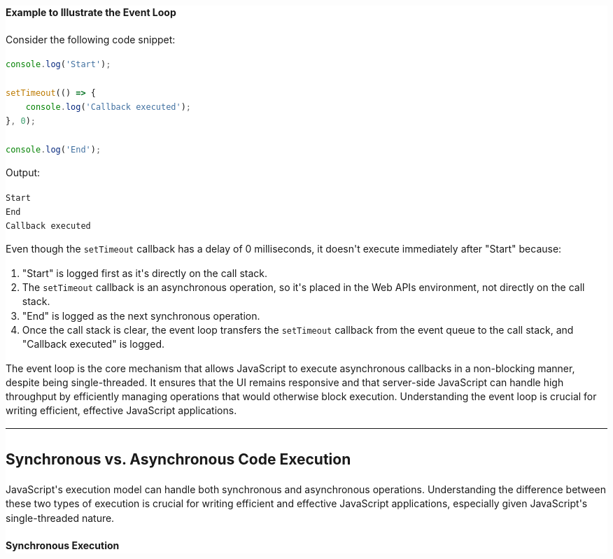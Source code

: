 #### Example to Illustrate the Event Loop

Consider the following code snippet:

```javascript
console.log('Start');

setTimeout(() => {
    console.log('Callback executed');
}, 0);

console.log('End');
```

Output:

```
Start
End
Callback executed
```

Even though the `setTimeout` callback has a delay of 0 milliseconds, it doesn't execute immediately after "Start"
because:

1. "Start" is logged first as it's directly on the call stack.
2. The `setTimeout` callback is an asynchronous operation, so it's placed in the Web APIs environment, not directly on
   the call stack.
3. "End" is logged as the next synchronous operation.
4. Once the call stack is clear, the event loop transfers the `setTimeout` callback from the event queue to the call
   stack, and "Callback executed" is logged.

The event loop is the core mechanism that allows JavaScript to execute asynchronous callbacks in a non-blocking manner,
despite being single-threaded. It ensures that the UI remains responsive and that server-side JavaScript can handle high
throughput by efficiently managing operations that would otherwise block execution. Understanding the event loop is
crucial for writing efficient, effective JavaScript applications.


---

## Synchronous vs. Asynchronous Code Execution

JavaScript's execution model can handle both synchronous and asynchronous operations. Understanding the difference
between these two types of execution is crucial for writing efficient and effective JavaScript applications, especially
given JavaScript's single-threaded nature.

#### Synchronous Execution
